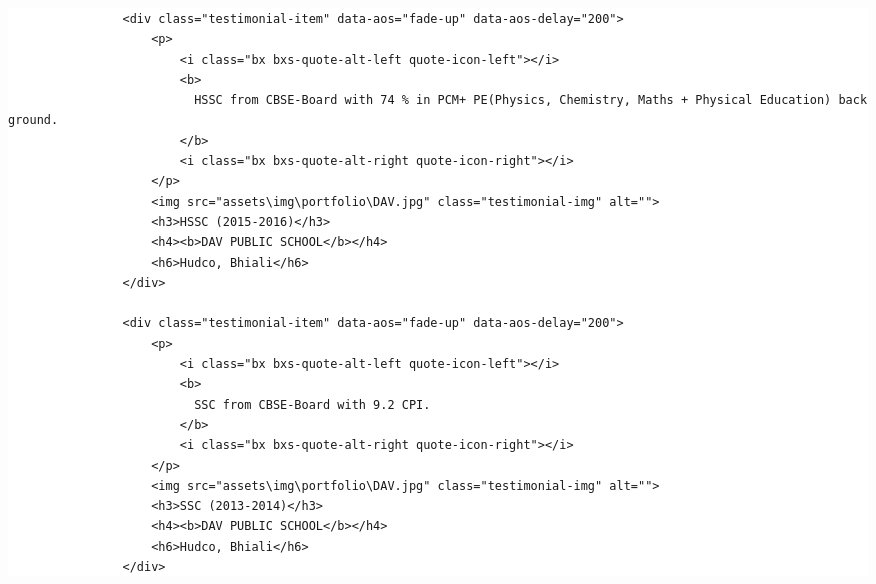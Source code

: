                     <div class="testimonial-item" data-aos="fade-up" data-aos-delay="200">
                        <p>
                            <i class="bx bxs-quote-alt-left quote-icon-left"></i>
                            <b>
                              HSSC from CBSE-Board with 74 % in PCM+ PE(Physics, Chemistry, Maths + Physical Education) background.
                            </b>
                            <i class="bx bxs-quote-alt-right quote-icon-right"></i>
                        </p>
                        <img src="assets\img\portfolio\DAV.jpg" class="testimonial-img" alt="">
                        <h3>HSSC (2015-2016)</h3>
                        <h4><b>DAV PUBLIC SCHOOL</b></h4>
                        <h6>Hudco, Bhiali</h6>
                    </div>

                    <div class="testimonial-item" data-aos="fade-up" data-aos-delay="200">
                        <p>
                            <i class="bx bxs-quote-alt-left quote-icon-left"></i>
                            <b>
                              SSC from CBSE-Board with 9.2 CPI.
                            </b>
                            <i class="bx bxs-quote-alt-right quote-icon-right"></i>
                        </p>
                        <img src="assets\img\portfolio\DAV.jpg" class="testimonial-img" alt="">
                        <h3>SSC (2013-2014)</h3>
                        <h4><b>DAV PUBLIC SCHOOL</b></h4>
                        <h6>Hudco, Bhiali</h6>
                    </div>
